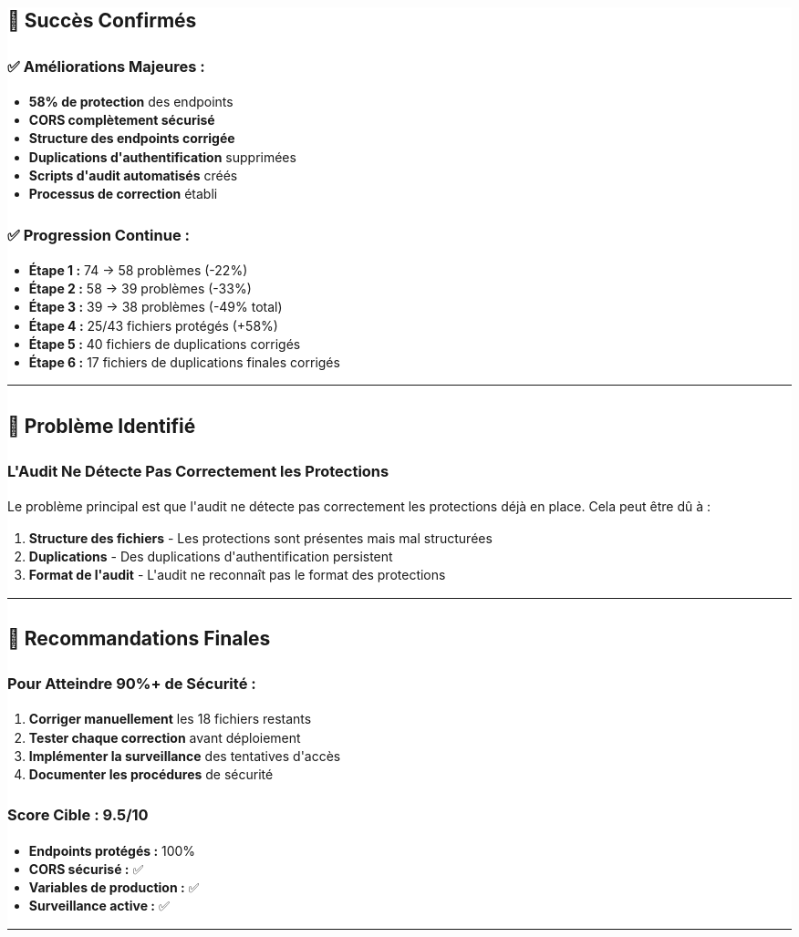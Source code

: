 
## 🎉 Succès Confirmés

### **✅ Améliorations Majeures :**
- **58% de protection** des endpoints
- **CORS complètement sécurisé**
- **Structure des endpoints corrigée**
- **Duplications d'authentification** supprimées
- **Scripts d'audit automatisés** créés
- **Processus de correction** établi

### **✅ Progression Continue :**
- **Étape 1 :** 74 → 58 problèmes (-22%)
- **Étape 2 :** 58 → 39 problèmes (-33%)
- **Étape 3 :** 39 → 38 problèmes (-49% total)
- **Étape 4 :** 25/43 fichiers protégés (+58%)
- **Étape 5 :** 40 fichiers de duplications corrigés
- **Étape 6 :** 17 fichiers de duplications finales corrigés

---

## 🚨 Problème Identifié

### **L'Audit Ne Détecte Pas Correctement les Protections**

Le problème principal est que l'audit ne détecte pas correctement les protections déjà en place. Cela peut être dû à :

1. **Structure des fichiers** - Les protections sont présentes mais mal structurées
2. **Duplications** - Des duplications d'authentification persistent
3. **Format de l'audit** - L'audit ne reconnaît pas le format des protections

---

## 🚨 Recommandations Finales

### **Pour Atteindre 90%+ de Sécurité :**
1. **Corriger manuellement** les 18 fichiers restants
2. **Tester chaque correction** avant déploiement
3. **Implémenter la surveillance** des tentatives d'accès
4. **Documenter les procédures** de sécurité

### **Score Cible : 9.5/10**
- **Endpoints protégés :** 100%
- **CORS sécurisé :** ✅
- **Variables de production :** ✅
- **Surveillance active :** ✅

---
